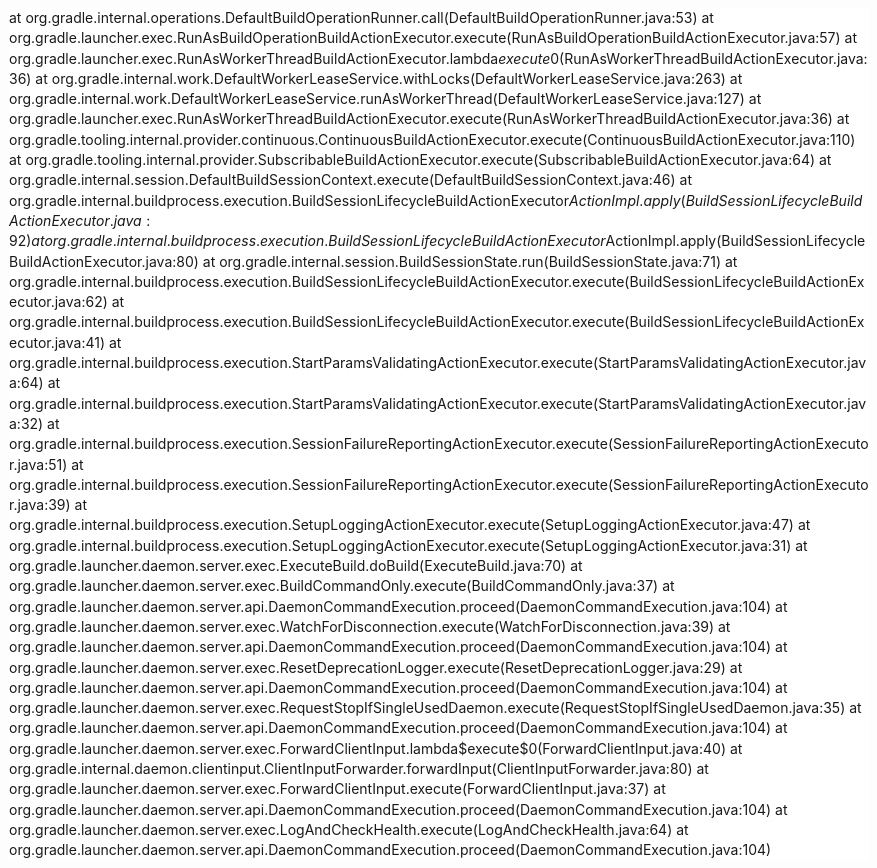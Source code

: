   at org.gradle.internal.operations.DefaultBuildOperationRunner.call(DefaultBuildOperationRunner.java:53)
  at org.gradle.launcher.exec.RunAsBuildOperationBuildActionExecutor.execute(RunAsBuildOperationBuildActionExecutor.java:57)
  at org.gradle.launcher.exec.RunAsWorkerThreadBuildActionExecutor.lambda$execute$0(RunAsWorkerThreadBuildActionExecutor.java:36)
  at org.gradle.internal.work.DefaultWorkerLeaseService.withLocks(DefaultWorkerLeaseService.java:263)
  at org.gradle.internal.work.DefaultWorkerLeaseService.runAsWorkerThread(DefaultWorkerLeaseService.java:127)
  at org.gradle.launcher.exec.RunAsWorkerThreadBuildActionExecutor.execute(RunAsWorkerThreadBuildActionExecutor.java:36)
  at org.gradle.tooling.internal.provider.continuous.ContinuousBuildActionExecutor.execute(ContinuousBuildActionExecutor.java:110)
  at org.gradle.tooling.internal.provider.SubscribableBuildActionExecutor.execute(SubscribableBuildActionExecutor.java:64)
  at org.gradle.internal.session.DefaultBuildSessionContext.execute(DefaultBuildSessionContext.java:46)
  at org.gradle.internal.buildprocess.execution.BuildSessionLifecycleBuildActionExecutor$ActionImpl.apply(BuildSessionLifecycleBuildActionExecutor.java:92)
at org.gradle.internal.buildprocess.execution.BuildSessionLifecycleBuildActionExecutor$ActionImpl.apply(BuildSessionLifecycleBuildActionExecutor.java:80)
  at org.gradle.internal.session.BuildSessionState.run(BuildSessionState.java:71)
  at org.gradle.internal.buildprocess.execution.BuildSessionLifecycleBuildActionExecutor.execute(BuildSessionLifecycleBuildActionExecutor.java:62)
  at org.gradle.internal.buildprocess.execution.BuildSessionLifecycleBuildActionExecutor.execute(BuildSessionLifecycleBuildActionExecutor.java:41)
  at org.gradle.internal.buildprocess.execution.StartParamsValidatingActionExecutor.execute(StartParamsValidatingActionExecutor.java:64)
  at org.gradle.internal.buildprocess.execution.StartParamsValidatingActionExecutor.execute(StartParamsValidatingActionExecutor.java:32)
  at org.gradle.internal.buildprocess.execution.SessionFailureReportingActionExecutor.execute(SessionFailureReportingActionExecutor.java:51)
  at org.gradle.internal.buildprocess.execution.SessionFailureReportingActionExecutor.execute(SessionFailureReportingActionExecutor.java:39)
  at org.gradle.internal.buildprocess.execution.SetupLoggingActionExecutor.execute(SetupLoggingActionExecutor.java:47)
  at org.gradle.internal.buildprocess.execution.SetupLoggingActionExecutor.execute(SetupLoggingActionExecutor.java:31)
  at org.gradle.launcher.daemon.server.exec.ExecuteBuild.doBuild(ExecuteBuild.java:70)
  at org.gradle.launcher.daemon.server.exec.BuildCommandOnly.execute(BuildCommandOnly.java:37)
  at org.gradle.launcher.daemon.server.api.DaemonCommandExecution.proceed(DaemonCommandExecution.java:104)
  at org.gradle.launcher.daemon.server.exec.WatchForDisconnection.execute(WatchForDisconnection.java:39)
  at org.gradle.launcher.daemon.server.api.DaemonCommandExecution.proceed(DaemonCommandExecution.java:104)
  at org.gradle.launcher.daemon.server.exec.ResetDeprecationLogger.execute(ResetDeprecationLogger.java:29)
  at org.gradle.launcher.daemon.server.api.DaemonCommandExecution.proceed(DaemonCommandExecution.java:104)
  at org.gradle.launcher.daemon.server.exec.RequestStopIfSingleUsedDaemon.execute(RequestStopIfSingleUsedDaemon.java:35)
  at org.gradle.launcher.daemon.server.api.DaemonCommandExecution.proceed(DaemonCommandExecution.java:104)
  at org.gradle.launcher.daemon.server.exec.ForwardClientInput.lambda$execute\$0(ForwardClientInput.java:40)
at org.gradle.internal.daemon.clientinput.ClientInputForwarder.forwardInput(ClientInputForwarder.java:80)
at org.gradle.launcher.daemon.server.exec.ForwardClientInput.execute(ForwardClientInput.java:37)
at org.gradle.launcher.daemon.server.api.DaemonCommandExecution.proceed(DaemonCommandExecution.java:104)
at org.gradle.launcher.daemon.server.exec.LogAndCheckHealth.execute(LogAndCheckHealth.java:64)
at org.gradle.launcher.daemon.server.api.DaemonCommandExecution.proceed(DaemonCommandExecution.java:104)